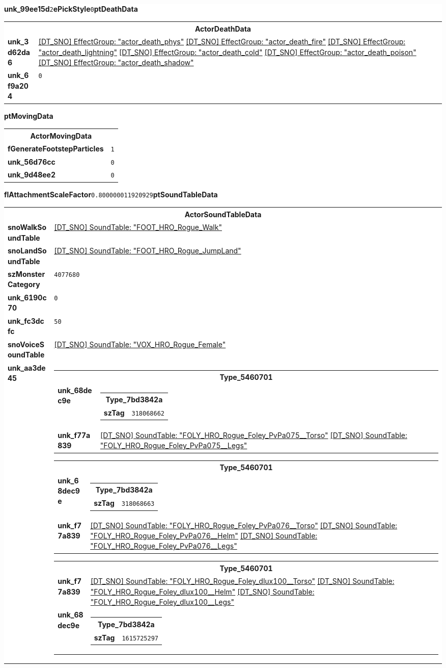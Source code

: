 </td></tr><tr><td><b>unk_99ee15d</b></td><td><code>2</code></td></tr><tr><td><b>ePickStyle</b></td><td><code>0</code></td></tr><tr><td><b>ptDeathData</b></td><td><table><tr><th colspan="100%">ActorDeathData</th></tr><tr><td><b>unk_3d62da6</b></td><td><a href="..\EffectGroup\actor_death_phys.efg">[DT_SNO] EffectGroup: "actor_death_phys"</a>
<a href="..\EffectGroup\actor_death_fire.efg">[DT_SNO] EffectGroup: "actor_death_fire"</a>
<a href="..\EffectGroup\actor_death_lightning.efg">[DT_SNO] EffectGroup: "actor_death_lightning"</a>
<a href="..\EffectGroup\actor_death_cold.efg">[DT_SNO] EffectGroup: "actor_death_cold"</a>
<a href="..\EffectGroup\actor_death_poison.efg">[DT_SNO] EffectGroup: "actor_death_poison"</a>
<a href="..\EffectGroup\actor_death_shadow.efg">[DT_SNO] EffectGroup: "actor_death_shadow"</a>
</td></tr><tr><td><b>unk_6f9a204</b></td><td><code>0</code></td></tr></table>


</td></tr><tr><td><b>ptMovingData</b></td><td><table><tr><th colspan="100%">ActorMovingData</th></tr><tr><td><b>fGenerateFootstepParticles</b></td><td><code>1</code></td></tr><tr><td><b>unk_56d76cc</b></td><td><code>0</code></td></tr><tr><td><b>unk_9d48ee2</b></td><td><code>0</code></td></tr></table>


</td></tr><tr><td><b>flAttachmentScaleFactor</b></td><td><code>0.800000011920929</code></td></tr><tr><td><b>ptSoundTableData</b></td><td><table><tr><th colspan="100%">ActorSoundTableData</th></tr><tr><td><b>snoWalkSoundTable</b></td><td><a href="..\SoundTable\FOOT_HRO_Rogue_Walk.sdt">[DT_SNO] SoundTable: "FOOT_HRO_Rogue_Walk"</a></td></tr><tr><td><b>snoLandSoundTable</b></td><td><a href="..\SoundTable\FOOT_HRO_Rogue_JumpLand.sdt">[DT_SNO] SoundTable: "FOOT_HRO_Rogue_JumpLand"</a></td></tr><tr><td><b>szMonsterCategory</b></td><td><code>4077680</code></td></tr><tr><td><b>unk_6190c70</b></td><td><code>0</code></td></tr><tr><td><b>unk_fc3dcfc</b></td><td><code>50</code></td></tr><tr><td><b>snoVoiceSoundTable</b></td><td><a href="..\SoundTable\VOX_HRO_Rogue_Female.sdt">[DT_SNO] SoundTable: "VOX_HRO_Rogue_Female"</a></td></tr><tr><td><b>unk_aa3de45</b></td><td><table><tr><th colspan="100%">Type_5460701</th></tr><tr><td><b>unk_68dec9e</b></td><td><table><tr><th colspan="100%">Type_7bd3842a</th></tr><tr><td><b>szTag</b></td><td><code>318068662</code></td></tr></table>

</td></tr><tr><td><b>unk_f77a839</b></td><td><a href="..\SoundTable\FOLY_HRO_Rogue_Foley_PvPa075__Torso.sdt">[DT_SNO] SoundTable: "FOLY_HRO_Rogue_Foley_PvPa075__Torso"</a>
<a href="..\SoundTable\FOLY_HRO_Rogue_Foley_PvPa075__Legs.sdt">[DT_SNO] SoundTable: "FOLY_HRO_Rogue_Foley_PvPa075__Legs"</a>
</td></tr></table>


<table><tr><th colspan="100%">Type_5460701</th></tr><tr><td><b>unk_68dec9e</b></td><td><table><tr><th colspan="100%">Type_7bd3842a</th></tr><tr><td><b>szTag</b></td><td><code>318068663</code></td></tr></table>

</td></tr><tr><td><b>unk_f77a839</b></td><td><a href="..\SoundTable\FOLY_HRO_Rogue_Foley_PvPa076__Torso.sdt">[DT_SNO] SoundTable: "FOLY_HRO_Rogue_Foley_PvPa076__Torso"</a>
<a href="..\SoundTable\FOLY_HRO_Rogue_Foley_PvPa076__Helm.sdt">[DT_SNO] SoundTable: "FOLY_HRO_Rogue_Foley_PvPa076__Helm"</a>
<a href="..\SoundTable\FOLY_HRO_Rogue_Foley_PvPa076__Legs.sdt">[DT_SNO] SoundTable: "FOLY_HRO_Rogue_Foley_PvPa076__Legs"</a>
</td></tr></table>


<table><tr><th colspan="100%">Type_5460701</th></tr><tr><td><b>unk_f77a839</b></td><td><a href="..\SoundTable\FOLY_HRO_Rogue_Foley_dlux100__Torso.sdt">[DT_SNO] SoundTable: "FOLY_HRO_Rogue_Foley_dlux100__Torso"</a>
<a href="..\SoundTable\FOLY_HRO_Rogue_Foley_dlux100__Helm.sdt">[DT_SNO] SoundTable: "FOLY_HRO_Rogue_Foley_dlux100__Helm"</a>
<a href="..\SoundTable\FOLY_HRO_Rogue_Foley_dlux100__Legs.sdt">[DT_SNO] SoundTable: "FOLY_HRO_Rogue_Foley_dlux100__Legs"</a>
</td></tr><tr><td><b>unk_68dec9e</b></td><td><table><tr><th colspan="100%">Type_7bd3842a</th></tr><tr><td><b>szTag</b></td><td><code>1615725297</code></td></tr></table>
